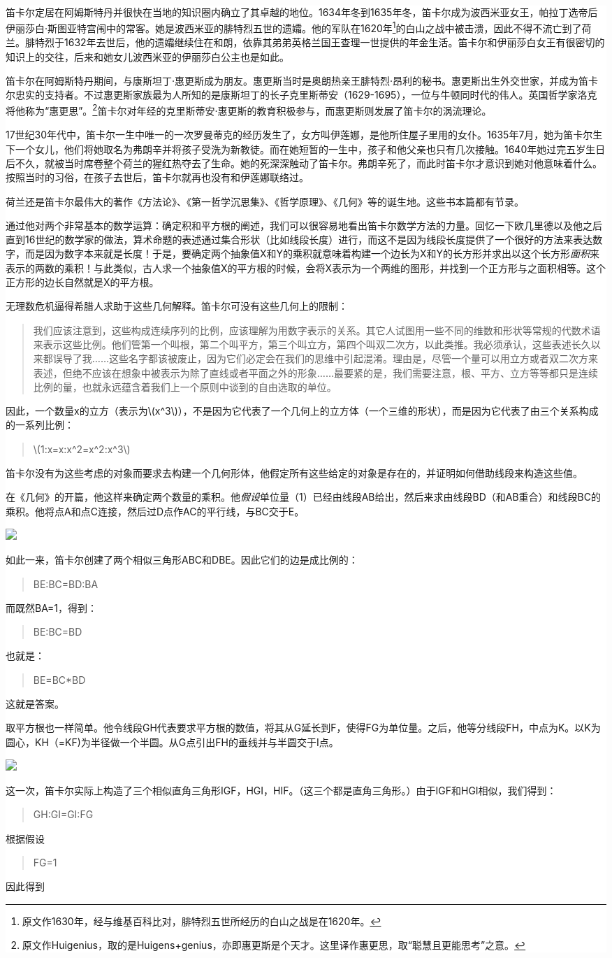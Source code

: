 笛卡尔定居在阿姆斯特丹并很快在当地的知识圈内确立了其卓越的地位。1634年冬到1635年冬，笛卡尔成为波西米亚女王，帕拉丁选帝后伊丽莎白·斯图亚特宫闱中的常客。她是波西米亚的腓特烈五世的遗孀。他的军队在1620年[^3]的白山之战中被击溃，因此不得不流亡到了荷兰。腓特烈于1632年去世后，他的遗孀继续住在和朗，依靠其弟弟英格兰国王查理一世提供的年金生活。笛卡尔和伊丽莎白女王有很密切的知识上的交往，后来和她女儿波西米亚的伊丽莎白公主也是如此。

笛卡尔在阿姆斯特丹期间，与康斯坦丁·惠更斯成为朋友。惠更斯当时是奥朗热亲王腓特烈·昂利的秘书。惠更斯出生外交世家，并成为笛卡尔忠实的支持者。不过惠更斯家族最为人所知的是康斯坦丁的长子克里斯蒂安（1629-1695），一位与牛顿同时代的伟人。英国哲学家洛克将他称为“惠更思”。[^4]笛卡尔对年经的克里斯蒂安·惠更斯的教育积极参与，而惠更斯则发展了笛卡尔的涡流理论。

17世纪30年代中，笛卡尔一生中唯一的一次罗曼蒂克的经历发生了，女方叫伊莲娜，是他所住屋子里用的女仆。1635年7月，她为笛卡尔生下一个女儿，他们将她取名为弗朗辛并将孩子受洗为新教徒。而在她短暂的一生中，孩子和他父亲也只有几次接触。1640年她过完五岁生日后不久，就被当时席卷整个荷兰的猩红热夺去了生命。她的死深深触动了笛卡尔。弗朗辛死了，而此时笛卡尔才意识到她对他意味着什么。按照当时的习俗，在孩子去世后，笛卡尔就再也没有和伊莲娜联络过。

荷兰还是笛卡尔最伟大的著作《方法论》、《第一哲学沉思集》、《哲学原理》、《几何》等的诞生地。这些书本篇都有节录。

通过他对两个非常基本的数学运算：确定积和平方根的阐述，我们可以很容易地看出笛卡尔数学方法的力量。回忆一下欧几里德以及他之后直到16世纪的数学家的做法，算术命题的表述通过集合形状（比如线段长度）进行，而这不是因为线段长度提供了一个很好的方法来表达数字，而是因为数字本来就是长度！于是，要确定两个抽象值X和Y的乘积就意味着构建一个边长为X和Y的长方形并求出以这个长方形*面积*来表示的两数的乘积！与此类似，古人求一个抽象值X的平方根的时候，会将X表示为一个两维的图形，并找到一个正方形与之面积相等。这个正方形的边长自然就是X的平方根。

无理数危机逼得希腊人求助于这些几何解释。笛卡尔可没有这些几何上的限制：

>我们应该注意到，这些构成连续序列的比例，应该理解为用数字表示的关系。其它人试图用一些不同的维数和形状等常规的代数术语来表示这些比例。他们管第一个叫根，第二个叫平方，第三个叫立方，第四个叫双二次方，以此类推。我必须承认，这些表述长久以来都误导了我……这些名字都该被废止，因为它们必定会在我们的思维中引起混淆。理由是，尽管一个量可以用立方或者双二次方来表述，但绝不应该在想象中被表示为除了直线或者平面之外的形象……最要紧的是，我们需要注意，根、平方、立方等等都只是连续比例的量，也就永远蕴含着我们上一个原则中谈到的自由选取的单位。

因此，一个数量x的立方（表示为\\(x^3\\)），不是因为它代表了一个几何上的立方体（一个三维的形状），而是因为它代表了由三个关系构成的一系列比例：

>\\(1:x=x:x^2=x^2:x^3\\)

笛卡尔没有为这些考虑的对象而要求去构建一个几何形体，他假定所有这些给定的对象是存在的，并证明如何借助线段来构造这些值。

在《几何》的开篇，他这样来确定两个数量的乘积。他*假设*单位量（1）已经由线段AB给出，然后来求由线段BD（和AB重合）和线段BC的乘积。他将点A和点C连接，然后过D点作AC的平行线，与BC交于E。

![]({{site.url}}/images/gcti/0401.png)

如此一来，笛卡尔创建了两个相似三角形ABC和DBE。因此它们的边是成比例的：

>BE:BC=BD:BA

而既然BA=1，得到：

>BE:BC=BD

也就是：

>BE=BC*BD

这就是答案。

取平方根也一样简单。他令线段GH代表要求平方根的数值，将其从G延长到F，使得FG为单位量。之后，他等分线段FH，中点为K。以K为圆心，KH（=KF)为半径做一个半圆。从G点引出FH的垂线并与半圆交于I点。

![]({{site.url}}/images/gcti/0402.png)

这一次，笛卡尔实际上构造了三个相似直角三角形IGF，HGI，HIF。（这三个都是直角三角形。）由于IGF和HGI相似，我们得到：

>GH:GI=GI:FG

根据假设

>FG=1

因此得到


[^1]: 一说是其外祖母。
[^2]: 梅森，词条见：[维基百科](http://zh.wikipedia.org/wiki/%E9%A9%AC%E5%85%B0%C2%B7%E6%A2%85%E6%A3%AE)。
[^3]: 原文作1630年，经与维基百科比对，腓特烈五世所经历的白山之战是在1620年。
[^4]: 原文作Huigenius，取的是Huigens+genius，亦即惠更斯是个天才。这里译作惠更思，取“聪慧且更能思考”之意。